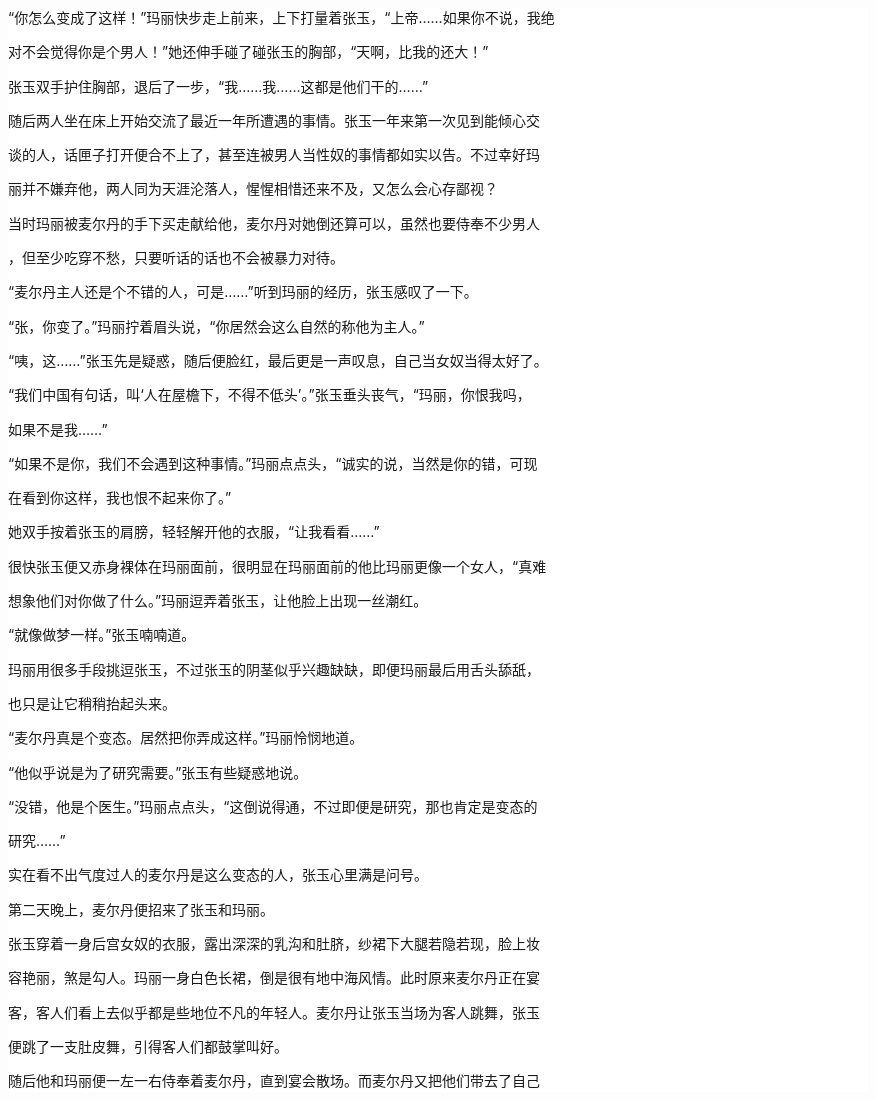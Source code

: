 “你怎么变成了这样！”玛丽快步走上前来，上下打量着张玉，“上帝……如果你不说，我绝

对不会觉得你是个男人！”她还伸手碰了碰张玉的胸部，“天啊，比我的还大！”

张玉双手护住胸部，退后了一步，“我……我……这都是他们干的……”

随后两人坐在床上开始交流了最近一年所遭遇的事情。张玉一年来第一次见到能倾心交

谈的人，话匣子打开便合不上了，甚至连被男人当性奴的事情都如实以告。不过幸好玛

丽并不嫌弃他，两人同为天涯沦落人，惺惺相惜还来不及，又怎么会心存鄙视？

当时玛丽被麦尔丹的手下买走献给他，麦尔丹对她倒还算可以，虽然也要侍奉不少男人

，但至少吃穿不愁，只要听话的话也不会被暴力对待。

“麦尔丹主人还是个不错的人，可是……”听到玛丽的经历，张玉感叹了一下。

“张，你变了。”玛丽拧着眉头说，“你居然会这么自然的称他为主人。”

“咦，这……”张玉先是疑惑，随后便脸红，最后更是一声叹息，自己当女奴当得太好了。



“我们中国有句话，叫‘人在屋檐下，不得不低头’。”张玉垂头丧气，“玛丽，你恨我吗，

如果不是我……”

“如果不是你，我们不会遇到这种事情。”玛丽点点头，“诚实的说，当然是你的错，可现

在看到你这样，我也恨不起来你了。”

她双手按着张玉的肩膀，轻轻解开他的衣服，“让我看看……”

很快张玉便又赤身裸体在玛丽面前，很明显在玛丽面前的他比玛丽更像一个女人，“真难

想象他们对你做了什么。”玛丽逗弄着张玉，让他脸上出现一丝潮红。

“就像做梦一样。”张玉喃喃道。

玛丽用很多手段挑逗张玉，不过张玉的阴茎似乎兴趣缺缺，即便玛丽最后用舌头舔舐，

也只是让它稍稍抬起头来。

“麦尔丹真是个变态。居然把你弄成这样。”玛丽怜悯地道。

“他似乎说是为了研究需要。”张玉有些疑惑地说。

“没错，他是个医生。”玛丽点点头，“这倒说得通，不过即便是研究，那也肯定是变态的

研究……”

实在看不出气度过人的麦尔丹是这么变态的人，张玉心里满是问号。

第二天晚上，麦尔丹便招来了张玉和玛丽。

张玉穿着一身后宫女奴的衣服，露出深深的乳沟和肚脐，纱裙下大腿若隐若现，脸上妆

容艳丽，煞是勾人。玛丽一身白色长裙，倒是很有地中海风情。此时原来麦尔丹正在宴

客，客人们看上去似乎都是些地位不凡的年轻人。麦尔丹让张玉当场为客人跳舞，张玉

便跳了一支肚皮舞，引得客人们都鼓掌叫好。

随后他和玛丽便一左一右侍奉着麦尔丹，直到宴会散场。而麦尔丹又把他们带去了自己
